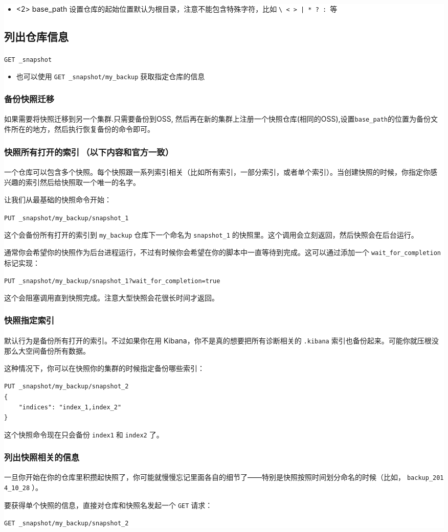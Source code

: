 * <2> base_path 设置仓库的起始位置默认为根目录，注意不能包含特殊字符，比如 `\ < > | * ? : `等
 
## 列出仓库信息
```
GET _snapshot
```
* 也可以使用 `GET _snapshot/my_backup` 获取指定仓库的信息

### 备份快照迁移
如果需要将快照迁移到另一个集群.只需要备份到OSS, 然后再在新的集群上注册一个快照仓库(相同的OSS),设置`base_path`的位置为备份文件所在的地方，然后执行恢复备份的命令即可。

### 快照所有打开的索引 （以下内容和官方一致）

一个仓库可以包含多个快照。每个快照跟一系列索引相关（比如所有索引，一部分索引，或者单个索引）。当创建快照的时候，你指定你感兴趣的索引然后给快照取一个唯一的名字。

让我们从最基础的快照命令开始：

```
PUT _snapshot/my_backup/snapshot_1
```

这个会备份所有打开的索引到 `my_backup` 仓库下一个命名为 `snapshot_1` 的快照里。这个调用会立刻返回，然后快照会在后台运行。



通常你会希望你的快照作为后台进程运行，不过有时候你会希望在你的脚本中一直等待到完成。这可以通过添加一个 `wait_for_completion` 标记实现：

```
PUT _snapshot/my_backup/snapshot_1?wait_for_completion=true
```

这个会阻塞调用直到快照完成。注意大型快照会花很长时间才返回。




### 快照指定索引

默认行为是备份所有打开的索引。不过如果你在用 Kibana，你不是真的想要把所有诊断相关的 `.kibana` 索引也备份起来。可能你就压根没那么大空间备份所有数据。

这种情况下，你可以在快照你的集群的时候指定备份哪些索引：

```
PUT _snapshot/my_backup/snapshot_2
{
    "indices": "index_1,index_2"
}
```

这个快照命令现在只会备份 `index1` 和 `index2` 了。

### 列出快照相关的信息

一旦你开始在你的仓库里积攒起快照了，你可能就慢慢忘记里面各自的细节了——特别是快照按照时间划分命名的时候（比如， `backup_2014_10_28` ）。

要获得单个快照的信息，直接对仓库和快照名发起一个 `GET` 请求：

```
GET _snapshot/my_backup/snapshot_2
```
